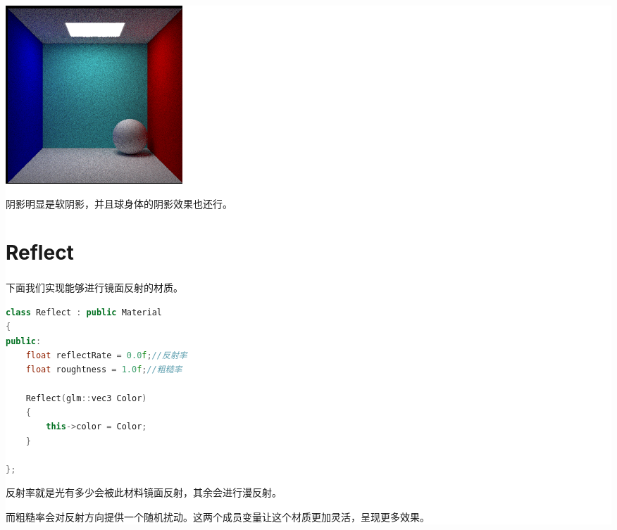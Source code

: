 <img src="img/image-20240315151706022.png" alt="image-20240315151706022" style="zoom:50%;" />

阴影明显是软阴影，并且球身体的阴影效果也还行。

# Reflect

下面我们实现能够进行镜面反射的材质。

```cpp
class Reflect : public Material
{
public:
	float reflectRate = 0.0f;//反射率
	float roughtness = 1.0f;//粗糙率

	Reflect(glm::vec3 Color)
	{
		this->color = Color;
	}

};
```

反射率就是光有多少会被此材料镜面反射，其余会进行漫反射。

而粗糙率会对反射方向提供一个随机扰动。这两个成员变量让这个材质更加灵活，呈现更多效果。
